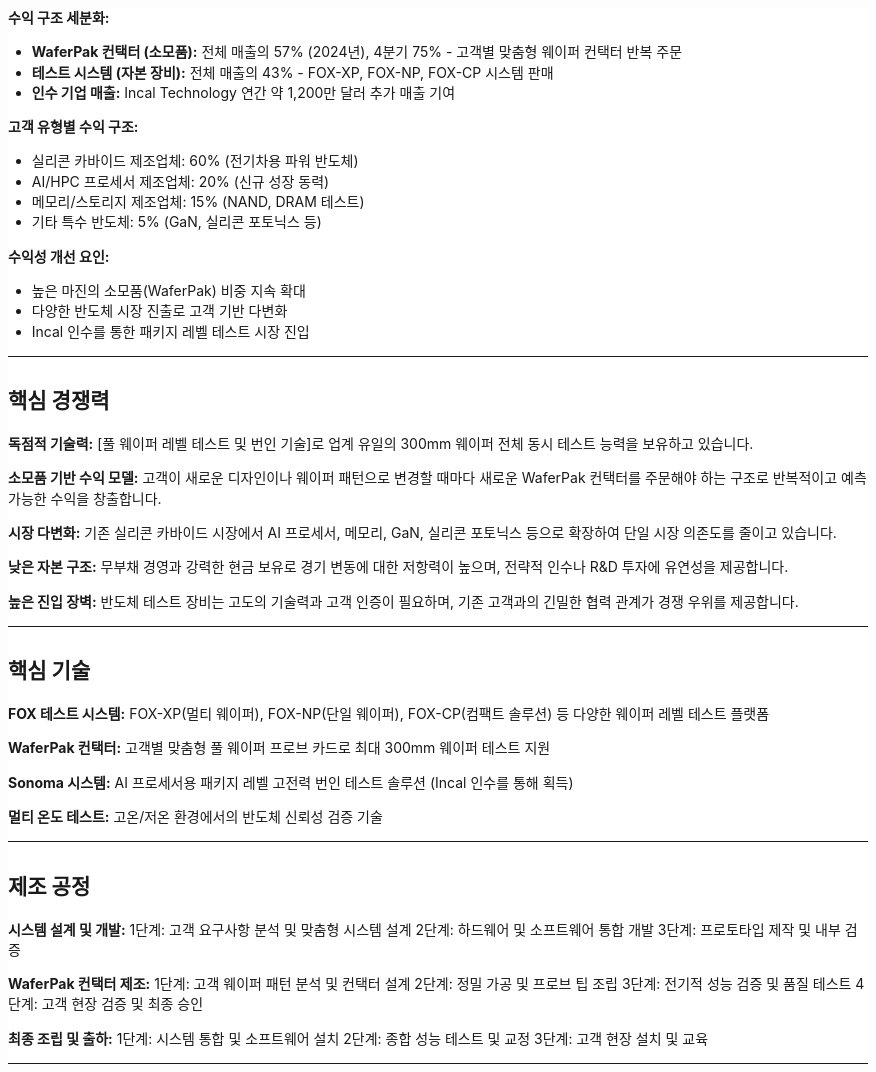**수익 구조 세분화:**

- **WaferPak 컨택터 (소모품):** 전체 매출의 57% (2024년), 4분기 75% - 고객별 맞춤형 웨이퍼 컨택터 반복 주문
- **테스트 시스템 (자본 장비):** 전체 매출의 43% - FOX-XP, FOX-NP, FOX-CP 시스템 판매
- **인수 기업 매출:** Incal Technology 연간 약 1,200만 달러 추가 매출 기여

**고객 유형별 수익 구조:**

- 실리콘 카바이드 제조업체: 60% (전기차용 파워 반도체)
- AI/HPC 프로세서 제조업체: 20% (신규 성장 동력)
- 메모리/스토리지 제조업체: 15% (NAND, DRAM 테스트)
- 기타 특수 반도체: 5% (GaN, 실리콘 포토닉스 등)

**수익성 개선 요인:**

- 높은 마진의 소모품(WaferPak) 비중 지속 확대
- 다양한 반도체 시장 진출로 고객 기반 다변화
- Incal 인수를 통한 패키지 레벨 테스트 시장 진입

---

## 핵심 경쟁력

**독점적 기술력:** [풀 웨이퍼 레벨 테스트 및 번인 기술]로 업계 유일의 300mm 웨이퍼 전체 동시 테스트 능력을 보유하고 있습니다.

**소모품 기반 수익 모델:** 고객이 새로운 디자인이나 웨이퍼 패턴으로 변경할 때마다 새로운 WaferPak 컨택터를 주문해야 하는 구조로 반복적이고 예측 가능한 수익을 창출합니다.

**시장 다변화:** 기존 실리콘 카바이드 시장에서 AI 프로세서, 메모리, GaN, 실리콘 포토닉스 등으로 확장하여 단일 시장 의존도를 줄이고 있습니다.

**낮은 자본 구조:** 무부채 경영과 강력한 현금 보유로 경기 변동에 대한 저항력이 높으며, 전략적 인수나 R&D 투자에 유연성을 제공합니다.

**높은 진입 장벽:** 반도체 테스트 장비는 고도의 기술력과 고객 인증이 필요하며, 기존 고객과의 긴밀한 협력 관계가 경쟁 우위를 제공합니다.

---

## 핵심 기술

**FOX 테스트 시스템:** FOX-XP(멀티 웨이퍼), FOX-NP(단일 웨이퍼), FOX-CP(컴팩트 솔루션) 등 다양한 웨이퍼 레벨 테스트 플랫폼

**WaferPak 컨택터:** 고객별 맞춤형 풀 웨이퍼 프로브 카드로 최대 300mm 웨이퍼 테스트 지원

**Sonoma 시스템:** AI 프로세서용 패키지 레벨 고전력 번인 테스트 솔루션 (Incal 인수를 통해 획득)

**멀티 온도 테스트:** 고온/저온 환경에서의 반도체 신뢰성 검증 기술

---

## 제조 공정

**시스템 설계 및 개발:** 1단계: 고객 요구사항 분석 및 맞춤형 시스템 설계 2단계: 하드웨어 및 소프트웨어 통합 개발 3단계: 프로토타입 제작 및 내부 검증

**WaferPak 컨택터 제조:** 1단계: 고객 웨이퍼 패턴 분석 및 컨택터 설계 2단계: 정밀 가공 및 프로브 팁 조립 3단계: 전기적 성능 검증 및 품질 테스트 4단계: 고객 현장 검증 및 최종 승인

**최종 조립 및 출하:** 1단계: 시스템 통합 및 소프트웨어 설치 2단계: 종합 성능 테스트 및 교정 3단계: 고객 현장 설치 및 교육

---
